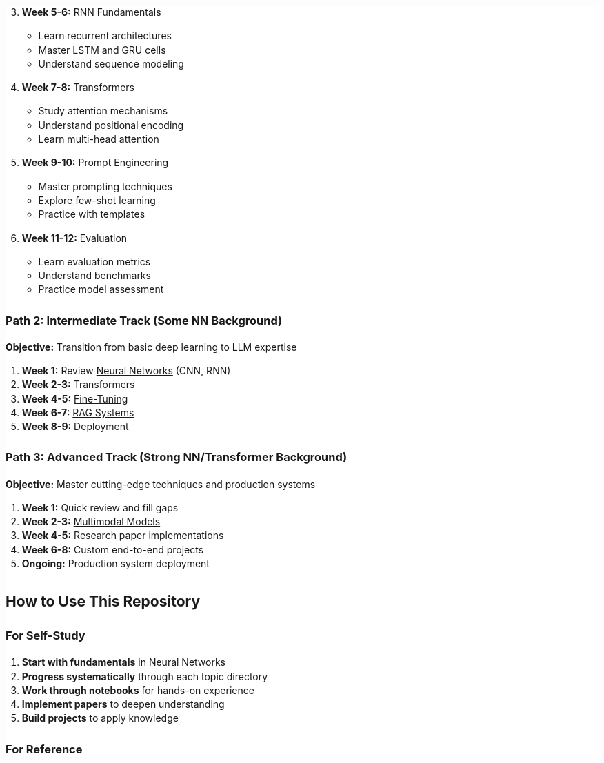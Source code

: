 3. **Week 5-6:** [RNN Fundamentals](../00-neural-networks/)
   - Learn recurrent architectures
   - Master LSTM and GRU cells
   - Understand sequence modeling

4. **Week 7-8:** [Transformers](../01-transformers/)
   - Study attention mechanisms
   - Understand positional encoding
   - Learn multi-head attention

5. **Week 9-10:** [Prompt Engineering](../04-prompt-engineering/)
   - Master prompting techniques
   - Explore few-shot learning
   - Practice with templates

6. **Week 11-12:** [Evaluation](../06-evaluation/)
   - Learn evaluation metrics
   - Understand benchmarks
   - Practice model assessment

### Path 2: Intermediate Track (Some NN Background)

**Objective:** Transition from basic deep learning to LLM expertise

1. **Week 1:** Review [Neural Networks](../00-neural-networks/) (CNN, RNN)
2. **Week 2-3:** [Transformers](../01-transformers/)
3. **Week 4-5:** [Fine-Tuning](../02-fine-tuning/)
4. **Week 6-7:** [RAG Systems](../03-rag/)
5. **Week 8-9:** [Deployment](../07-deployment/)

### Path 3: Advanced Track (Strong NN/Transformer Background)

**Objective:** Master cutting-edge techniques and production systems

1. **Week 1:** Quick review and fill gaps
2. **Week 2-3:** [Multimodal Models](../05-multimodal/)
3. **Week 4-5:** Research paper implementations
4. **Week 6-8:** Custom end-to-end projects
5. **Ongoing:** Production system deployment

## How to Use This Repository

### For Self-Study

1. **Start with fundamentals** in [Neural Networks](../00-neural-networks/)
2. **Progress systematically** through each topic directory
3. **Work through notebooks** for hands-on experience
4. **Implement papers** to deepen understanding
5. **Build projects** to apply knowledge

### For Reference
